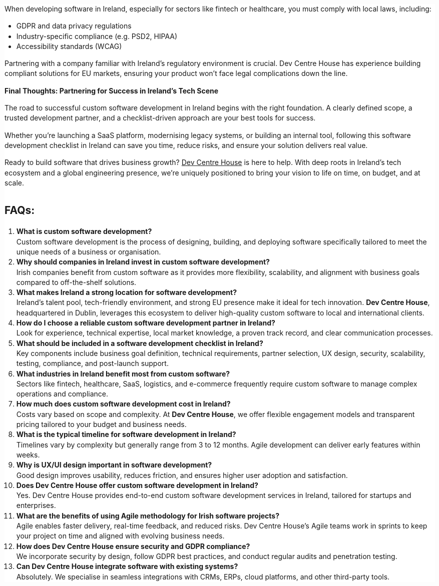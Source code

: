 <p>When developing software in Ireland, especially for sectors like fintech or healthcare, you must comply with local laws, including:</p>
<ul class="wp-block-list">
<li>GDPR and data privacy regulations</li>
<li>Industry-specific compliance (e.g. PSD2, HIPAA)</li>
<li>Accessibility standards (WCAG)</li>
</ul>
<p>Partnering with a company familiar with Ireland’s regulatory environment is crucial. Dev Centre House has experience building compliant solutions for EU markets, ensuring your product won’t face legal complications down the line.</p>
<p><strong>Final Thoughts: Partnering for Success in Ireland’s Tech Scene</strong></p>
<p>The road to successful custom software development in Ireland begins with the right foundation. A clearly defined scope, a trusted development partner, and a checklist-driven approach are your best tools for success.</p>
<p>Whether you’re launching a SaaS platform, modernising legacy systems, or building an internal tool, following this software development checklist in Ireland can save you time, reduce risks, and ensure your solution delivers real value.</p>
<p>Ready to build software that drives business growth? <a class="" href="https://www.devcentrehouse.eu/en/services/custom-software-development">Dev Centre House</a> is here to help. With deep roots in Ireland’s tech ecosystem and a global engineering presence, we’re uniquely positioned to bring your vision to life on time, on budget, and at scale.</p>
<h2 class="wp-block-heading">FAQs:</h2>
<ol class="wp-block-list">
<li><strong>What is custom software development?<br/></strong>Custom software development is the process of designing, building, and deploying software specifically tailored to meet the unique needs of a business or organisation.<br/></li>
<li><strong>Why should companies in Ireland invest in custom software development?<br/></strong>Irish companies benefit from custom software as it provides more flexibility, scalability, and alignment with business goals compared to off-the-shelf solutions.<br/></li>
<li><strong>What makes Ireland a strong location for software development?<br/></strong>Ireland’s talent pool, tech-friendly environment, and strong EU presence make it ideal for tech innovation. <strong>Dev Centre House</strong>, headquartered in Dublin, leverages this ecosystem to deliver high-quality custom software to local and international clients.<br/></li>
<li><strong>How do I choose a reliable custom software development partner in Ireland?<br/></strong>Look for experience, technical expertise, local market knowledge, a proven track record, and clear communication processes.<br/></li>
<li><strong>What should be included in a software development checklist in Ireland?<br/></strong>Key components include business goal definition, technical requirements, partner selection, UX design, security, scalability, testing, compliance, and post-launch support.<br/></li>
<li><strong>What industries in Ireland benefit most from custom software?<br/></strong>Sectors like fintech, healthcare, SaaS, logistics, and e-commerce frequently require custom software to manage complex operations and compliance.<br/></li>
<li><strong>How much does custom software development cost in Ireland?<br/></strong>Costs vary based on scope and complexity. At <strong>Dev Centre House</strong>, we offer flexible engagement models and transparent pricing tailored to your budget and business needs.<br/></li>
<li><strong>What is the typical timeline for software development in Ireland?<br/></strong>Timelines vary by complexity but generally range from 3 to 12 months. Agile development can deliver early features within weeks.<br/></li>
<li><strong>Why is UX/UI design important in software development?<br/></strong>Good design improves usability, reduces friction, and ensures higher user adoption and satisfaction.<br/></li>
<li><strong>Does Dev Centre House offer custom software development in Ireland?<br/></strong>Yes. Dev Centre House provides end-to-end custom software development services in Ireland, tailored for startups and enterprises.<br/></li>
<li><strong>What are the benefits of using Agile methodology for Irish software projects?<br/></strong>Agile enables faster delivery, real-time feedback, and reduced risks. Dev Centre House’s Agile teams work in sprints to keep your project on time and aligned with evolving business needs.<br/></li>
<li><strong>How does Dev Centre House ensure security and GDPR compliance?<br/></strong>We incorporate security by design, follow GDPR best practices, and conduct regular audits and penetration testing.<br/></li>
<li><strong>Can Dev Centre House integrate software with existing systems?<br/></strong>Absolutely. We specialise in seamless integrations with CRMs, ERPs, cloud platforms, and other third-party tools.<br/></li>